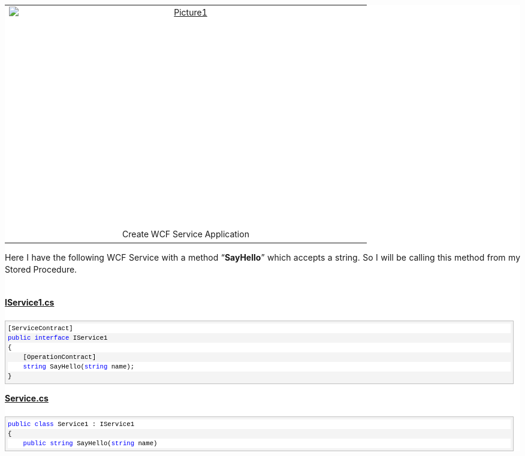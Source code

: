 <table class="tr-caption-container" cellspacing="0" cellpadding="0" align="center" style="text-align:center; margin-left:auto; margin-right:auto">
<tbody>
<tr>
<td style="text-align:center"><a href="http://lh4.ggpht.com/-_wqAN3zWupc/UwcVEMaonGI/AAAAAAAACLg/7HcoQlnODGU/s1600-h/Picture1%25255B6%25255D.png" style="margin-left:auto; margin-right:auto"><img title="Picture1" src="http://lh3.ggpht.com/-lI-2mt5ElG4/UwcVFY1iqlI/AAAAAAAACLo/PxKqZKgs6NA/Picture1_thumb%25255B4%25255D.png?imgmax=800" border="0" alt="Picture1" width="590" height="365" style="float:none; padding-top:0px; padding-left:0px; margin-left:auto; display:block; padding-right:0px; margin-right:auto; border-width:0px"></a></td>
</tr>
<tr>
<td class="tr-caption" style="text-align:center">Create WCF Service Application</td>
</tr>
</tbody>
</table>
<div style="text-align:justify">Here I have the following WCF Service with a method &ldquo;<strong>SayHello</strong>&rdquo; which accepts a string. So I will be calling this method from my Stored Procedure.</div>
<div style="text-align:justify">&nbsp;</div>
<p><strong><span style="text-decoration:underline">IService1.cs</span></strong></p>
<div id="codeSnippetWrapper" style="overflow:auto; font-size:8pt; font-family:'Courier New',courier,monospace; width:97.5%; direction:ltr; text-align:left; margin:20px 0px 10px; line-height:12pt; max-height:1000px; background-color:#f4f4f4; border:silver 1px solid; padding:4px">
<div id="codeSnippet" style="overflow:visible; font-size:8pt; font-family:'Courier New',courier,monospace; width:100%; color:black; direction:ltr; text-align:left; line-height:12pt; background-color:#f4f4f4; border-style:none; padding:0px">
<pre style="overflow:visible; font-size:8pt; font-family:'Courier New',courier,monospace; width:100%; color:black; direction:ltr; text-align:left; margin:0em; line-height:12pt; background-color:white; border-style:none; padding:0px">[ServiceContract]</pre>
<pre style="overflow:visible; font-size:8pt; font-family:'Courier New',courier,monospace; width:100%; color:black; direction:ltr; text-align:left; margin:0em; line-height:12pt; background-color:#f4f4f4; border-style:none; padding:0px"><span style="color:blue">public</span> <span style="color:blue">interface</span> IService1</pre>
<pre style="overflow:visible; font-size:8pt; font-family:'Courier New',courier,monospace; width:100%; color:black; direction:ltr; text-align:left; margin:0em; line-height:12pt; background-color:white; border-style:none; padding:0px">{</pre>
<pre style="overflow:visible; font-size:8pt; font-family:'Courier New',courier,monospace; width:100%; color:black; direction:ltr; text-align:left; margin:0em; line-height:12pt; background-color:#f4f4f4; border-style:none; padding:0px">    [OperationContract]</pre>
<pre style="overflow:visible; font-size:8pt; font-family:'Courier New',courier,monospace; width:100%; color:black; direction:ltr; text-align:left; margin:0em; line-height:12pt; background-color:white; border-style:none; padding:0px">    <span style="color:blue">string</span> SayHello(<span style="color:blue">string</span> name);</pre>
<pre style="overflow:visible; font-size:8pt; font-family:'Courier New',courier,monospace; width:100%; color:black; direction:ltr; text-align:left; margin:0em; line-height:12pt; background-color:#f4f4f4; border-style:none; padding:0px">}</pre>
</div>
</div>
<p><strong><span style="text-decoration:underline">Service.cs</span></strong></p>
<div id="codeSnippetWrapper" style="overflow:auto; font-size:8pt; font-family:'Courier New',courier,monospace; width:97.5%; direction:ltr; text-align:left; margin:20px 0px 10px; line-height:12pt; max-height:1000px; background-color:#f4f4f4; border:silver 1px solid; padding:4px">
<div id="codeSnippet" style="overflow:visible; font-size:8pt; font-family:'Courier New',courier,monospace; width:100%; color:black; direction:ltr; text-align:left; line-height:12pt; background-color:#f4f4f4; border-style:none; padding:0px">
<pre style="overflow:visible; font-size:8pt; font-family:'Courier New',courier,monospace; width:100%; color:black; direction:ltr; text-align:left; margin:0em; line-height:12pt; background-color:white; border-style:none; padding:0px"><span style="color:blue">public</span> <span style="color:blue">class</span> Service1 : IService1</pre>
<pre style="overflow:visible; font-size:8pt; font-family:'Courier New',courier,monospace; width:100%; color:black; direction:ltr; text-align:left; margin:0em; line-height:12pt; background-color:#f4f4f4; border-style:none; padding:0px">{</pre>
<pre style="overflow:visible; font-size:8pt; font-family:'Courier New',courier,monospace; width:100%; color:black; direction:ltr; text-align:left; margin:0em; line-height:12pt; background-color:white; border-style:none; padding:0px">    <span style="color:blue">public</span> <span style="color:blue">string</span> SayHello(<span style="color:blue">string</span> name)</pre>